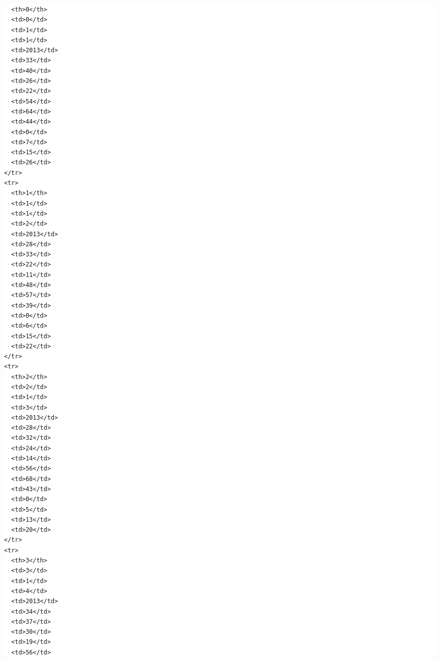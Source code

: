       <th>0</th>
      <td>0</td>
      <td>1</td>
      <td>1</td>
      <td>2013</td>
      <td>33</td>
      <td>40</td>
      <td>26</td>
      <td>22</td>
      <td>54</td>
      <td>64</td>
      <td>44</td>
      <td>0</td>
      <td>7</td>
      <td>15</td>
      <td>26</td>
    </tr>
    <tr>
      <th>1</th>
      <td>1</td>
      <td>1</td>
      <td>2</td>
      <td>2013</td>
      <td>28</td>
      <td>33</td>
      <td>22</td>
      <td>11</td>
      <td>48</td>
      <td>57</td>
      <td>39</td>
      <td>0</td>
      <td>6</td>
      <td>15</td>
      <td>22</td>
    </tr>
    <tr>
      <th>2</th>
      <td>2</td>
      <td>1</td>
      <td>3</td>
      <td>2013</td>
      <td>28</td>
      <td>32</td>
      <td>24</td>
      <td>14</td>
      <td>56</td>
      <td>68</td>
      <td>43</td>
      <td>0</td>
      <td>5</td>
      <td>13</td>
      <td>20</td>
    </tr>
    <tr>
      <th>3</th>
      <td>3</td>
      <td>1</td>
      <td>4</td>
      <td>2013</td>
      <td>34</td>
      <td>37</td>
      <td>30</td>
      <td>19</td>
      <td>56</td>